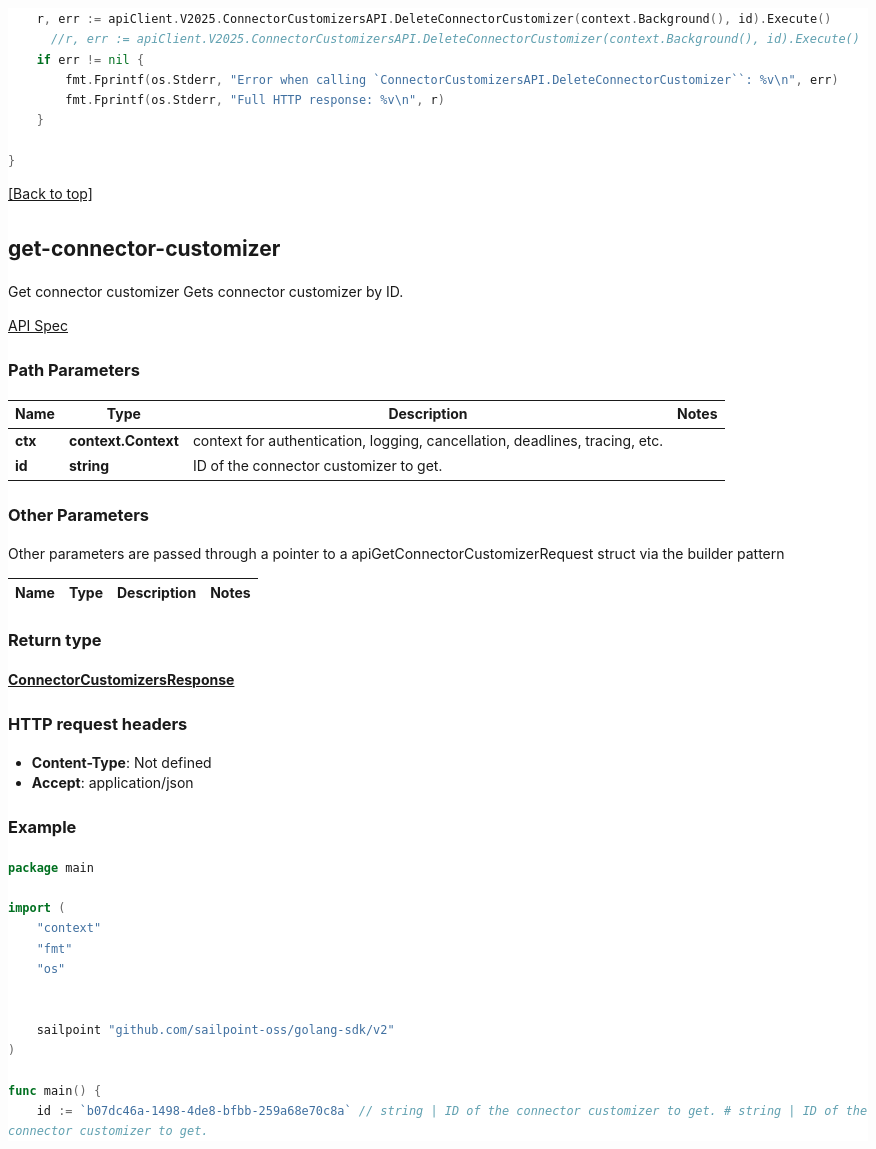 ```go
    r, err := apiClient.V2025.ConnectorCustomizersAPI.DeleteConnectorCustomizer(context.Background(), id).Execute()
	  //r, err := apiClient.V2025.ConnectorCustomizersAPI.DeleteConnectorCustomizer(context.Background(), id).Execute()
    if err != nil {
	    fmt.Fprintf(os.Stderr, "Error when calling `ConnectorCustomizersAPI.DeleteConnectorCustomizer``: %v\n", err)
	    fmt.Fprintf(os.Stderr, "Full HTTP response: %v\n", r)
    }
    
}
```

[[Back to top]](#)

## get-connector-customizer
Get connector customizer
Gets connector customizer by ID.

[API Spec](https://developer.sailpoint.com/docs/api/v2025/get-connector-customizer)

### Path Parameters


Name | Type | Description  | Notes
------------- | ------------- | ------------- | -------------
**ctx** | **context.Context** | context for authentication, logging, cancellation, deadlines, tracing, etc.
**id** | **string** | ID of the connector customizer to get. | 

### Other Parameters

Other parameters are passed through a pointer to a apiGetConnectorCustomizerRequest struct via the builder pattern


Name | Type | Description  | Notes
------------- | ------------- | ------------- | -------------


### Return type

[**ConnectorCustomizersResponse**](../models/connector-customizers-response)

### HTTP request headers

- **Content-Type**: Not defined
- **Accept**: application/json

### Example

```go
package main

import (
	"context"
	"fmt"
	"os"
  
    
	sailpoint "github.com/sailpoint-oss/golang-sdk/v2"
)

func main() {
    id := `b07dc46a-1498-4de8-bfbb-259a68e70c8a` // string | ID of the connector customizer to get. # string | ID of the connector customizer to get.
```